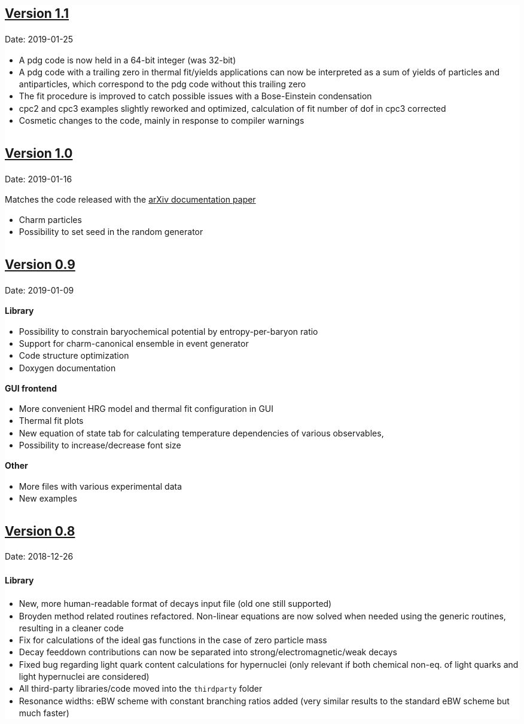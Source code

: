 ## [Version 1.1] 

Date: 2019-01-25

- A pdg code is now held in a 64-bit integer (was 32-bit)
- A pdg code with a trailing zero in thermal fit/yields applications can now be interpreted as a sum of yields of particles and antiparticles, which correspond to the pdg code without this trailing zero
- The fit procedure is improved to catch possible issues with a Bose-Einstein condensation
- cpc2 and cpc3 examples slightly reworked and optimized, calculation of fit number of dof in cpc3 corrected
- Cosmetic changes to the code, mainly in response to compiler warnings

## [Version 1.0] 

Date: 2019-01-16

Matches the code released with the [arXiv documentation paper](https://arxiv.org/abs/1901.05249v1)

- Charm particles
- Possibility to set seed in the random generator

## [Version 0.9] 

Date: 2019-01-09

**Library**

- Possibility to constrain baryochemical potential by entropy-per-baryon ratio
- Support for charm-canonical ensemble in event generator
- Code structure optimization
- Doxygen documentation

**GUI frontend**

- More convenient HRG model and thermal fit configuration in GUI
- Thermal fit plots
- New equation of state tab for calculating temperature dependencies of various observables,
- Possibility to increase/decrease font size

**Other**

- More files with various experimental data
- New examples

## [Version 0.8] 

Date: 2018-12-26

#### Library
- New, more human-readable format of decays input file (old one still supported)
- Broyden method related routines refactored. Non-linear equations are now solved when needed using the generic routines, resulting in a cleaner code
- Fix for calculations of the ideal gas functions in the case of zero particle mass
- Decay feeddown contributions can now be separated into strong/electromagnetic/weak decays
- Fixed bug regarding light quark content calculations for hypernuclei (only relevant if both chemical non-eq. of light quarks  and light hypernuclei are considered)
- All third-party libraries/code moved into the `thirdparty` folder
- Resonance widths: eBW scheme with constant branching ratios added (very similar results to the standard eBW scheme but much faster)


[Version 1.5.2]: https://github.com/vlvovch/Thermal-FIST/compare/v1.5.1...v1.5.2
[Version 1.5.1]: https://github.com/vlvovch/Thermal-FIST/compare/v1.5...v1.5.1
[Version 1.5]: https://github.com/vlvovch/Thermal-FIST/compare/v1.4.2...v1.5
[Version 1.4.2]: https://github.com/vlvovch/Thermal-FIST/compare/v1.4.1...v1.4.2
[Version 1.4.1]: https://github.com/vlvovch/Thermal-FIST/compare/v1.4...v1.4.1
[Version 1.4]: https://github.com/vlvovch/Thermal-FIST/compare/v1.3.4...v1.4
[Version 1.3.4]: https://github.com/vlvovch/Thermal-FIST/compare/v1.3.3...v1.3.4
[Version 1.3.3]: https://github.com/vlvovch/Thermal-FIST/compare/v1.3.2...v1.3.3
[Version 1.3.2]: https://github.com/vlvovch/Thermal-FIST/compare/v1.3.1...v1.3.2
[Version 1.3.1]: https://github.com/vlvovch/Thermal-FIST/compare/v1.3...v1.3.1
[Version 1.3]: https://github.com/vlvovch/Thermal-FIST/compare/v1.2(cpc)...v1.3
[Version 1.2]: https://github.com/vlvovch/Thermal-FIST/compare/v1.1...v1.2(cpc)
[Version 1.1]: https://github.com/vlvovch/Thermal-FIST/compare/v1.0...v1.1
[Version 1.0]: https://github.com/vlvovch/Thermal-FIST/compare/v0.9...v1.0
[Version 0.9]: https://github.com/vlvovch/Thermal-FIST/compare/v0.8...v0.9
[Version 0.8]: https://github.com/vlvovch/Thermal-FIST/compare/v0.7...v0.8
[Version 0.7]: https://github.com/vlvovch/Thermal-FIST/compare/v0.6...v0.7
[Version 0.6]: https://github.com/vlvovch/Thermal-FIST/releases/tag/v0.6